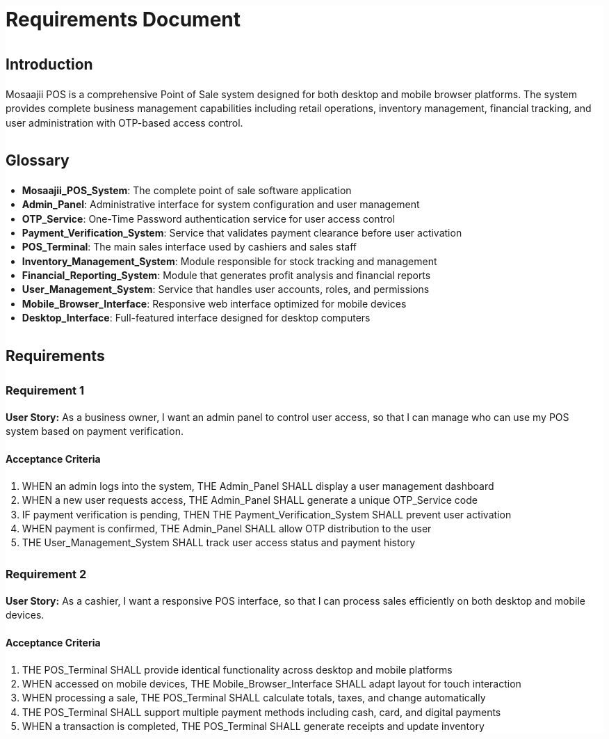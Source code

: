 # Requirements Document

## Introduction

Mosaajii POS is a comprehensive Point of Sale system designed for both desktop and mobile browser platforms. The system provides complete business management capabilities including retail operations, inventory management, financial tracking, and user administration with OTP-based access control.

## Glossary

- **Mosaajii_POS_System**: The complete point of sale software application
- **Admin_Panel**: Administrative interface for system configuration and user management
- **OTP_Service**: One-Time Password authentication service for user access control
- **Payment_Verification_System**: Service that validates payment clearance before user activation
- **POS_Terminal**: The main sales interface used by cashiers and sales staff
- **Inventory_Management_System**: Module responsible for stock tracking and management
- **Financial_Reporting_System**: Module that generates profit analysis and financial reports
- **User_Management_System**: Service that handles user accounts, roles, and permissions
- **Mobile_Browser_Interface**: Responsive web interface optimized for mobile devices
- **Desktop_Interface**: Full-featured interface designed for desktop computers

## Requirements

### Requirement 1

**User Story:** As a business owner, I want an admin panel to control user access, so that I can manage who can use my POS system based on payment verification.

#### Acceptance Criteria

1. WHEN an admin logs into the system, THE Admin_Panel SHALL display a user management dashboard
2. WHEN a new user requests access, THE Admin_Panel SHALL generate a unique OTP_Service code
3. IF payment verification is pending, THEN THE Payment_Verification_System SHALL prevent user activation
4. WHEN payment is confirmed, THE Admin_Panel SHALL allow OTP distribution to the user
5. THE User_Management_System SHALL track user access status and payment history

### Requirement 2

**User Story:** As a cashier, I want a responsive POS interface, so that I can process sales efficiently on both desktop and mobile devices.

#### Acceptance Criteria

1. THE POS_Terminal SHALL provide identical functionality across desktop and mobile platforms
2. WHEN accessed on mobile devices, THE Mobile_Browser_Interface SHALL adapt layout for touch interaction
3. WHEN processing a sale, THE POS_Terminal SHALL calculate totals, taxes, and change automatically
4. THE POS_Terminal SHALL support multiple payment methods including cash, card, and digital payments
5. WHEN a transaction is completed, THE POS_Terminal SHALL generate receipts and update inventory
